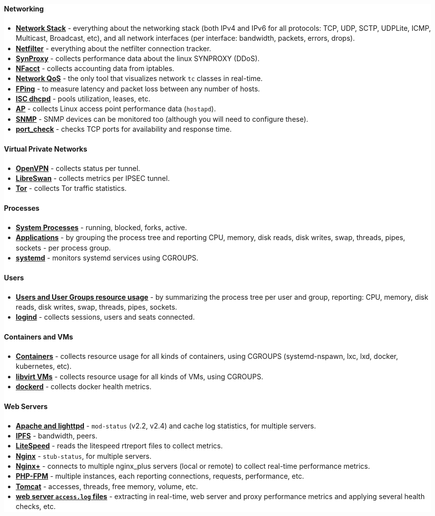 #### Networking

-   **[Network Stack](collectors/proc.plugin/)** - everything about the networking stack (both IPv4 and IPv6 for all protocols: TCP, UDP, SCTP, UDPLite, ICMP, Multicast, Broadcast, etc), and all network interfaces (per interface: bandwidth, packets, errors, drops).
-   **[Netfilter](collectors/proc.plugin/)** - everything about the netfilter connection tracker.
-   **[SynProxy](collectors/proc.plugin/)** - collects performance data about the linux SYNPROXY (DDoS).
-   **[NFacct](collectors/nfacct.plugin/)** - collects accounting data from iptables.
-   **[Network QoS](collectors/tc.plugin/)** - the only tool that visualizes network `tc` classes in real-time.
-   **[FPing](collectors/fping.plugin/)** - to measure latency and packet loss between any number of hosts.
-   **[ISC dhcpd](collectors/python.d.plugin/isc_dhcpd/)** - pools utilization, leases, etc.
-   **[AP](collectors/charts.d.plugin/ap/)** - collects Linux access point performance data (`hostapd`).
-   **[SNMP](collectors/node.d.plugin/snmp/)** - SNMP devices can be monitored too (although you will need to configure these).
-   **[port_check](collectors/python.d.plugin/portcheck/)** - checks TCP ports for availability and response time.

#### Virtual Private Networks

-   **[OpenVPN](collectors/python.d.plugin/ovpn_status_log/)** - collects status per tunnel.
-   **[LibreSwan](collectors/charts.d.plugin/libreswan/)** - collects metrics per IPSEC tunnel.
-   **[Tor](collectors/python.d.plugin/tor/)** - collects Tor traffic statistics.

#### Processes

-   **[System Processes](collectors/proc.plugin/)** - running, blocked, forks, active.
-   **[Applications](collectors/apps.plugin/)** - by grouping the process tree and reporting CPU, memory, disk reads, disk writes, swap, threads, pipes, sockets - per process group.
-   **[systemd](collectors/cgroups.plugin/)** - monitors systemd services using CGROUPS.

#### Users

-   **[Users and User Groups resource usage](collectors/apps.plugin/)** - by summarizing the process tree per user and group, reporting: CPU, memory, disk reads, disk writes, swap, threads, pipes, sockets.
-   **[logind](collectors/python.d.plugin/logind/)** - collects sessions, users and seats connected.

#### Containers and VMs

-   **[Containers](collectors/cgroups.plugin/)** - collects resource usage for all kinds of containers, using CGROUPS (systemd-nspawn, lxc, lxd, docker, kubernetes, etc).
-   **[libvirt VMs](collectors/cgroups.plugin/)** - collects resource usage for all kinds of VMs, using CGROUPS.
-   **[dockerd](collectors/python.d.plugin/dockerd/)** - collects docker health metrics.

#### Web Servers

-   **[Apache and lighttpd](collectors/python.d.plugin/apache/)** - `mod-status` (v2.2, v2.4) and cache log statistics, for multiple servers.
-   **[IPFS](collectors/python.d.plugin/ipfs/)** - bandwidth, peers.
-   **[LiteSpeed](collectors/python.d.plugin/litespeed/)** - reads the litespeed rtreport files to collect metrics.
-   **[Nginx](collectors/python.d.plugin/nginx/)** - `stub-status`, for multiple servers.
-   **[Nginx+](collectors/python.d.plugin/nginx_plus/)** - connects to multiple nginx_plus servers (local or remote) to collect real-time performance metrics.
-   **[PHP-FPM](collectors/python.d.plugin/phpfpm/)** - multiple instances, each reporting connections, requests, performance, etc.
-   **[Tomcat](collectors/python.d.plugin/tomcat/)** - accesses, threads, free memory, volume, etc.
-   **[web server `access.log` files](collectors/python.d.plugin/web_log/)** - extracting in real-time, web server and proxy performance metrics and applying several health checks, etc.